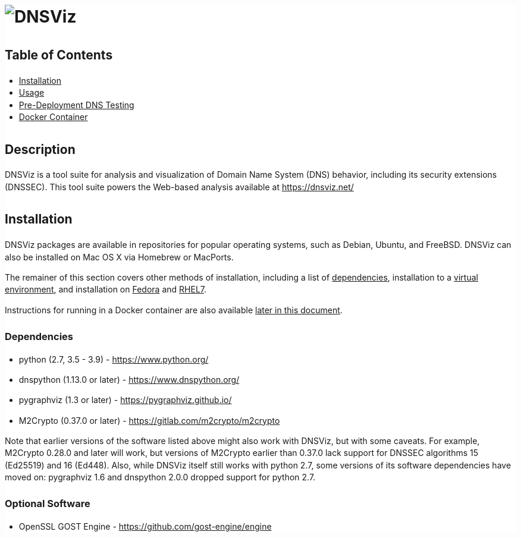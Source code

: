 # ![DNSViz](doc/images/logo-220x100.png)


## Table of Contents
* [Installation](#installation)
* [Usage](#usage)
* [Pre-Deployment DNS Testing](#pre-deployment-dns-testing)
* [Docker Container](#docker-container)


## Description

DNSViz is a tool suite for analysis and visualization of Domain Name System
(DNS) behavior, including its security extensions (DNSSEC).  This tool suite
powers the Web-based analysis available at https://dnsviz.net/


## Installation

DNSViz packages are available in repositories for popular operating systems,
such as Debian, Ubuntu, and FreeBSD.  DNSViz can also be installed on Mac OS X
via Homebrew or MacPorts.

The remainer of this section covers other methods of installation, including a
list of [dependencies](#dependencies), installation to a
[virtual environment](#installation-in-a-virtual-environment), and installation
on [Fedora](#fedora-rpm-build-and-install) and
[RHEL7](#rhel7-rpm-build-and-install).

Instructions for running in a Docker container are also available
[later in this document](#docker-container).


### Dependencies

* python (2.7, 3.5 - 3.9) - https://www.python.org/

* dnspython (1.13.0 or later) - https://www.dnspython.org/

* pygraphviz (1.3 or later) - https://pygraphviz.github.io/

* M2Crypto (0.37.0 or later) - https://gitlab.com/m2crypto/m2crypto

Note that earlier versions of the software listed above might also work with
DNSViz, but with some caveats.  For example, M2Crypto 0.28.0 and later will
work, but versions of M2Crypto earlier than 0.37.0 lack support for DNSSEC
algorithms 15 (Ed25519) and 16 (Ed448).  Also, while DNSViz itself still works
with python 2.7, some versions of its software dependencies have moved on:
pygraphviz 1.6 and dnspython 2.0.0 dropped support for python 2.7.


### Optional Software

* OpenSSL GOST Engine - https://github.com/gost-engine/engine
